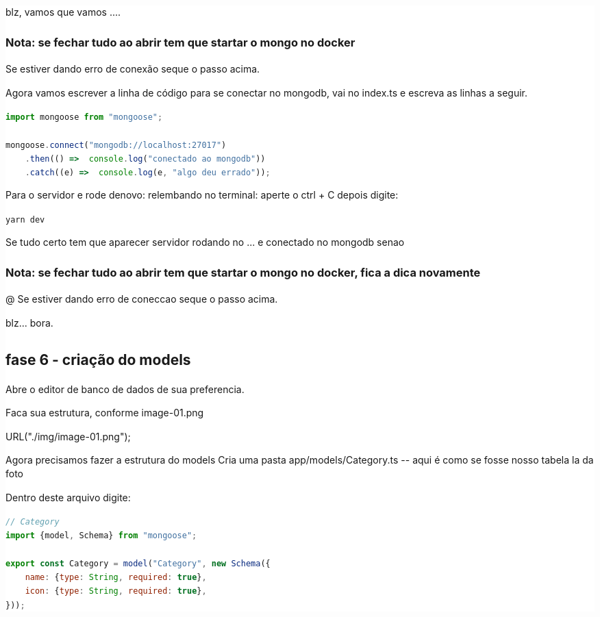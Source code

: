 blz, vamos que vamos ....

### Nota: se fechar tudo ao abrir tem que startar o mongo no docker

Se estiver dando erro de conexão seque o passo acima.

Agora vamos escrever a linha de código para se conectar no mongodb, vai no index.ts e escreva as linhas a seguir.

```jsx
import mongoose from "mongoose";

mongoose.connect("mongodb://localhost:27017")
    .then(() =>  console.log("conectado ao mongodb"))
    .catch((e) =>  console.log(e, "algo deu errado"));
```

Para o servidor e rode denovo: relembando no terminal: aperte o ctrl + C depois digite:

```jsx
yarn dev
```

Se tudo certo tem que aparecer servidor rodando no ...
e
conectado no mongodb
senao

### Nota: se fechar tudo ao abrir tem que startar o mongo no docker, fica a dica novamente

@ Se estiver dando erro de coneccao seque o passo acima.

blz... bora.

## fase 6 - criação do models

Abre o editor de banco de dados de sua preferencia.

Faca sua estrutura, conforme image-01.png

URL("./img/image-01.png");

Agora precisamos fazer a estrutura do models
Cria uma pasta app/models/Category.ts -- aqui é como se fosse nosso tabela la da foto

Dentro deste arquivo digite:

```jsx
// Category
import {model, Schema} from "mongoose";

export const Category = model("Category", new Schema({
    name: {type: String, required: true},
    icon: {type: String, required: true},
}));
```
